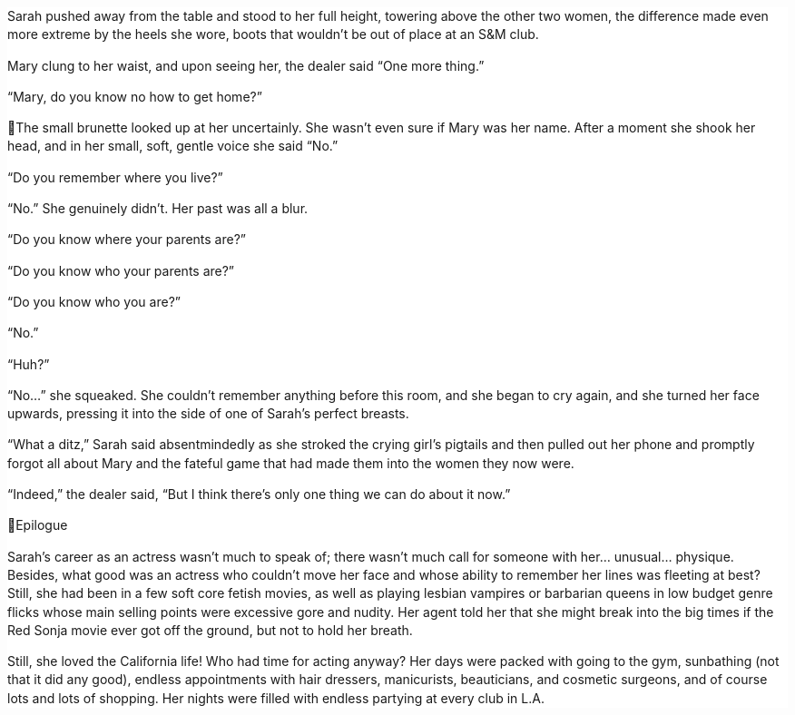 Sarah pushed away from the table and stood to her full height, towering above the other 
two women, the difference made even more extreme by the heels she wore, boots that wouldn’t 
be out of place at an S&M club. 

Mary clung to her waist, and upon seeing her, the dealer said “One more thing.” 

“Mary, do you know no how to get home?” 

The  small  brunette  looked  up  at  her  uncertainly.  She  wasn’t  even  sure  if  Mary  was  her  name. 
After a moment she shook her head, and in her small, soft, gentle voice she said “No.” 

“Do you remember where you live?” 

“No.” She genuinely didn’t. Her past was all a blur. 

“Do you know where your parents are?” 

“Do you know who your parents are?” 

“Do you know who you are?” 

“No.” 

“Huh?” 

 

 

 

 

 

 

“No…” she squeaked. She couldn’t remember anything before this room, and she began to cry 
again, and she turned her face upwards, pressing it into the side of one of Sarah’s perfect breasts. 

“What a ditz,” Sarah said absentmindedly as she stroked the crying girl’s pigtails and then pulled 
out her phone and promptly forgot all about Mary and the fateful game that had made them into 
the women they now were. 

“Indeed,” the dealer said, “But I think there’s only one thing we can do about it now.” 

Epilogue 

Sarah’s career as an actress wasn’t much to speak of; there wasn’t much call for someone 
with her… unusual… physique. Besides, what good was an actress who couldn’t move her face 
and whose ability to  remember her lines was fleeting at  best? Still, she had been in  a few soft 
core fetish movies, as well as playing lesbian vampires or barbarian queens in low budget genre 
flicks  whose  main  selling  points  were  excessive  gore  and  nudity.  Her  agent  told  her  that  she 
might break into the big times if the Red Sonja movie ever got off the ground, but not to hold her 
breath. 

Still,  she  loved  the  California  life!  Who  had  time  for  acting  anyway?  Her  days  were 
packed with going to the gym, sunbathing (not that it did any good), endless appointments with 
hair  dressers,  manicurists,  beauticians,  and  cosmetic  surgeons,  and  of  course  lots  and  lots  of 
shopping. Her nights were filled with endless partying at every club in L.A. 
